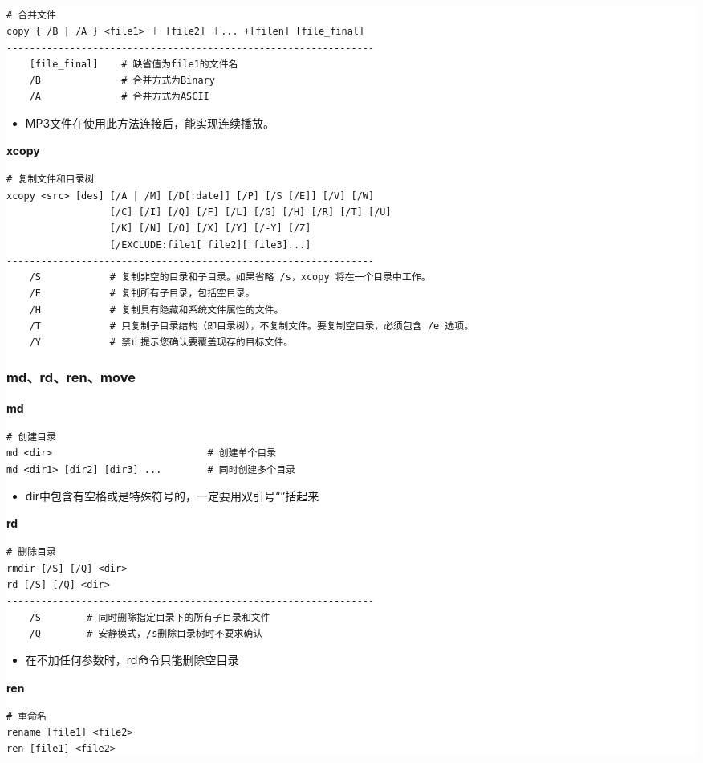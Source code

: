 ```shell
# 合并文件
copy { /B | /A } <file1> ＋ [file2] ＋... +[filen] [file_final]
----------------------------------------------------------------
    [file_final]    # 缺省值为file1的文件名
    /B              # 合并方式为Binary
    /A              # 合并方式为ASCII
```

- MP3文件在使用此方法连接后，能实现连续播放。

**xcopy**

```shell
# 复制文件和目录树
xcopy <src> [des] [/A | /M] [/D[:date]] [/P] [/S [/E]] [/V] [/W]
                  [/C] [/I] [/Q] [/F] [/L] [/G] [/H] [/R] [/T] [/U]
                  [/K] [/N] [/O] [/X] [/Y] [/-Y] [/Z]
                  [/EXCLUDE:file1[ file2][ file3]...]
----------------------------------------------------------------
    /S            # 复制非空的目录和子目录。如果省略 /s，xcopy 将在一个目录中工作。
    /E            # 复制所有子目录，包括空目录。
    /H            # 复制具有隐藏和系统文件属性的文件。
    /T            # 只复制子目录结构（即目录树），不复制文件。要复制空目录，必须包含 /e 选项。
    /Y            # 禁止提示您确认要覆盖现存的目标文件。
```

### md、rd、ren、move

**md**

```shell
# 创建目录
md <dir>                           # 创建单个目录
md <dir1> [dir2] [dir3] ...        # 同时创建多个目录
```

- dir中包含有空格或是特殊符号的，一定要用双引号“”括起来

**rd**

```shell
# 删除目录
rmdir [/S] [/Q] <dir>
rd [/S] [/Q] <dir>
----------------------------------------------------------------
    /S        # 同时删除指定目录下的所有子目录和文件
    /Q        # 安静模式，/s删除目录树时不要求确认
```

- 在不加任何参数时，rd命令只能删除空目录

**ren**

```shell
# 重命名
rename [file1] <file2>
ren [file1] <file2>
```
